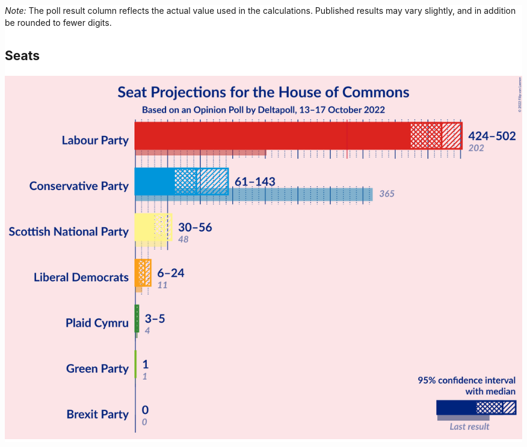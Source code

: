 *Note:* The poll result column reflects the actual value used in the calculations. Published results may vary slightly, and in addition be rounded to fewer digits.

## Seats

![Graph with seats not yet produced](2022-10-17-Deltapoll-seats.png "Seats")
